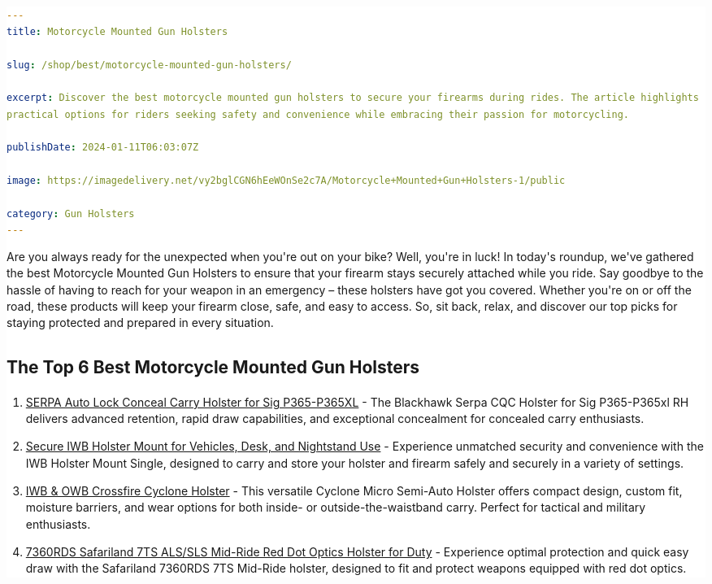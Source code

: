 ```yaml
---
title: Motorcycle Mounted Gun Holsters

slug: /shop/best/motorcycle-mounted-gun-holsters/

excerpt: Discover the best motorcycle mounted gun holsters to secure your firearms during rides. The article highlights practical options for riders seeking safety and convenience while embracing their passion for motorcycling.

publishDate: 2024-01-11T06:03:07Z

image: https://imagedelivery.net/vy2bglCGN6hEeWOnSe2c7A/Motorcycle+Mounted+Gun+Holsters-1/public

category: Gun Holsters
---
```


Are you always ready for the unexpected when you're out on your bike? Well, you're in luck! In today's roundup, we've gathered the best Motorcycle Mounted Gun Holsters to ensure that your firearm stays securely attached while you ride. Say goodbye to the hassle of having to reach for your weapon in an emergency – these holsters have got you covered. Whether you're on or off the road, these products will keep your firearm close, safe, and easy to access. So, sit back, relax, and discover our top picks for staying protected and prepared in every situation.

## The Top 6 Best Motorcycle Mounted Gun Holsters

1. [SERPA Auto Lock Conceal Carry Holster for Sig P365-P365XL](https://serp.ly/@universityofguns/amazon/motorcycle-mounted-gun-holsters?utm_source=universityofguns&utm_medium=website&utm_campaign=universityofguns.com&utm_content=motorcycle-mounted-gun-holsters&utm_term=serpa-auto-lock-conceal-carry-holster-for-sig-p365-p365xl) - The Blackhawk Serpa CQC Holster for Sig P365-P365xl RH delivers advanced retention, rapid draw capabilities, and exceptional concealment for concealed carry enthusiasts.

2. [Secure IWB Holster Mount for Vehicles, Desk, and Nightstand Use](https://serp.ly/@universityofguns/amazon/motorcycle-mounted-gun-holsters?utm_source=universityofguns&utm_medium=website&utm_campaign=universityofguns.com&utm_content=motorcycle-mounted-gun-holsters&utm_term=secure-iwb-holster-mount-for-vehicles-desk-and-nightstand-use) - Experience unmatched security and convenience with the IWB Holster Mount Single, designed to carry and store your holster and firearm safely and securely in a variety of settings.

3. [IWB & OWB Crossfire Cyclone Holster](https://serp.ly/@universityofguns/amazon/motorcycle-mounted-gun-holsters?utm_source=universityofguns&utm_medium=website&utm_campaign=universityofguns.com&utm_content=motorcycle-mounted-gun-holsters&utm_term=iwb-owb-crossfire-cyclone-holster) - This versatile Cyclone Micro Semi-Auto Holster offers compact design, custom fit, moisture barriers, and wear options for both inside- or outside-the-waistband carry. Perfect for tactical and military enthusiasts.

4. [7360RDS Safariland 7TS ALS/SLS Mid-Ride Red Dot Optics Holster for Duty](https://serp.ly/@universityofguns/amazon/motorcycle-mounted-gun-holsters?utm_source=universityofguns&utm_medium=website&utm_campaign=universityofguns.com&utm_content=motorcycle-mounted-gun-holsters&utm_term=7360rds-safariland-7ts-alssls-mid-ride-red-dot-optics-holster-for-duty) - Experience optimal protection and quick easy draw with the Safariland 7360RDS 7TS Mid-Ride holster, designed to fit and protect weapons equipped with red dot optics.
